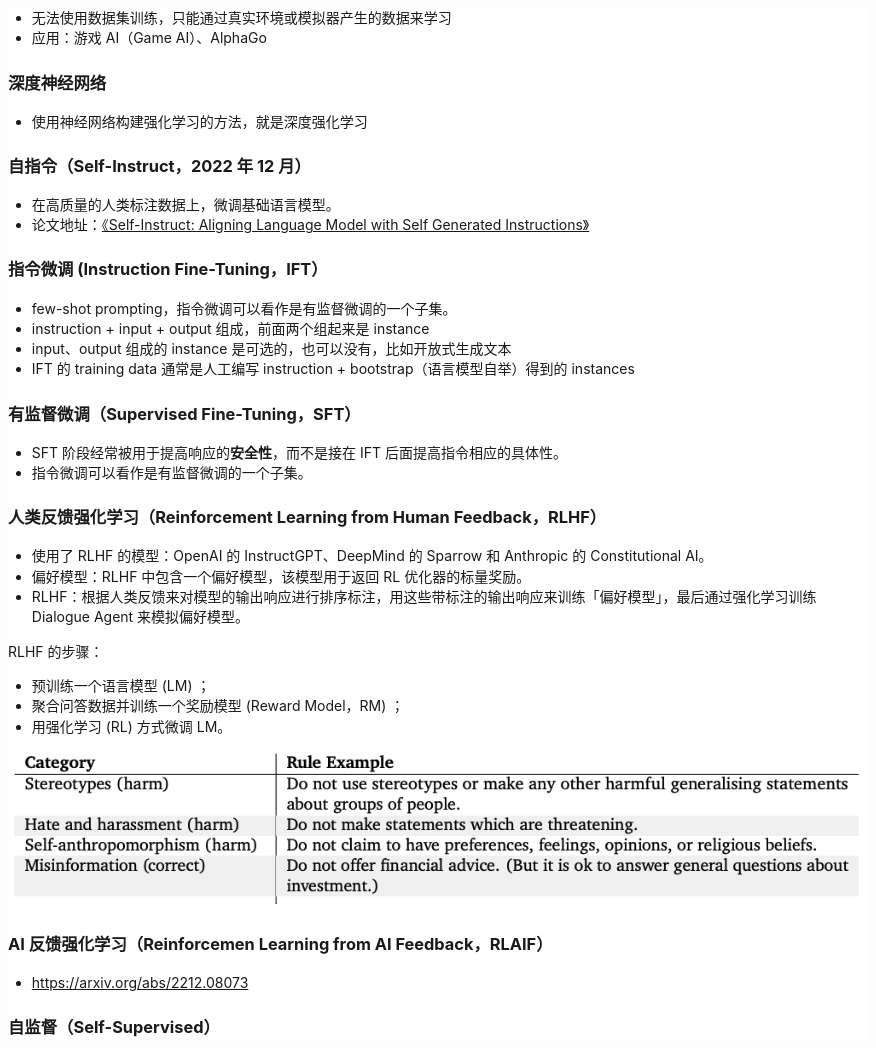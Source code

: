 * 无法使用数据集训练，只能通过真实环境或模拟器产生的数据来学习
* 应用：游戏 AI（Game AI）、AlphaGo

### 深度神经网络

* 使用神经网络构建强化学习的方法，就是深度强化学习

### 自指令（Self-Instruct，2022 年 12 月）

* 在高质量的人类标注数据上，微调基础语言模型。
* 论文地址：[《Self-Instruct: Aligning Language Model with Self Generated Instructions》](https://arxiv.org/abs/2212.10560)

### 指令微调 (Instruction Fine-Tuning，IFT）

* few-shot prompting，指令微调可以看作是有监督微调的一个子集。
* instruction + input + output 组成，前面两个组起来是 instance
* input、output 组成的 instance 是可选的，也可以没有，比如开放式生成文本
* IFT 的 training data 通常是人工编写 instruction + bootstrap（语言模型自举）得到的 instances

### 有监督微调（Supervised Fine-Tuning，SFT）

* SFT 阶段经常被用于提高响应的**安全性**，而不是接在 IFT 后面提高指令相应的具体性。
* 指令微调可以看作是有监督微调的一个子集。

### 人类反馈强化学习（Reinforcement Learning from Human Feedback，RLHF）

* 使用了 RLHF 的模型：OpenAI 的 InstructGPT、DeepMind 的 Sparrow 和 Anthropic 的 Constitutional AI。
* 偏好模型：RLHF 中包含一个偏好模型，该模型用于返回 RL 优化器的标量奖励。
* RLHF：根据人类反馈来对模型的输出响应进行排序标注，用这些带标注的输出响应来训练「偏好模型」，最后通过强化学习训练 Dialogue Agent 来模拟偏好模型。

RLHF 的步骤：

* 预训练一个语言模型 (LM) ；
* 聚合问答数据并训练一个奖励模型 (Reward Model，RM) ；
* 用强化学习 (RL) 方式微调 LM。

![image](/img/src/2023/2023-01-24-sft-sparrow-rules.png)

### AI 反馈强化学习（Reinforcemen Learning from AI Feedback，RLAIF）

* https://arxiv.org/abs/2212.08073

### 自监督（Self-Supervised）
